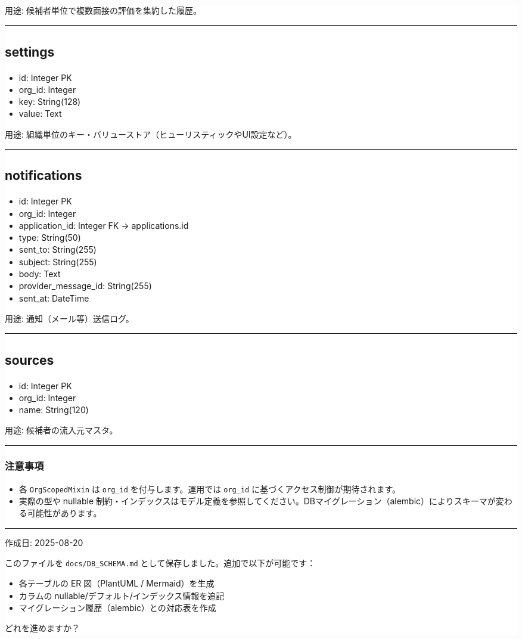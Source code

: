 用途: 候補者単位で複数面接の評価を集約した履歴。

---

## settings
- id: Integer PK
- org_id: Integer
- key: String(128)
- value: Text

用途: 組織単位のキー・バリューストア（ヒューリスティックやUI設定など）。

---

## notifications
- id: Integer PK
- org_id: Integer
- application_id: Integer FK -> applications.id
- type: String(50)
- sent_to: String(255)
- subject: String(255)
- body: Text
- provider_message_id: String(255)
- sent_at: DateTime

用途: 通知（メール等）送信ログ。

---

## sources
- id: Integer PK
- org_id: Integer
- name: String(120)

用途: 候補者の流入元マスタ。

---

### 注意事項
- 各 `OrgScopedMixin` は `org_id` を付与します。運用では `org_id` に基づくアクセス制御が期待されます。
- 実際の型や nullable 制約・インデックスはモデル定義を参照してください。DBマイグレーション（alembic）によりスキーマが変わる可能性があります。

---

作成日: 2025-08-20

このファイルを `docs/DB_SCHEMA.md` として保存しました。追加で以下が可能です：
- 各テーブルの ER 図（PlantUML / Mermaid）を生成
- カラムの nullable/デフォルト/インデックス情報を追記
- マイグレーション履歴（alembic）との対応表を作成

どれを進めますか？
